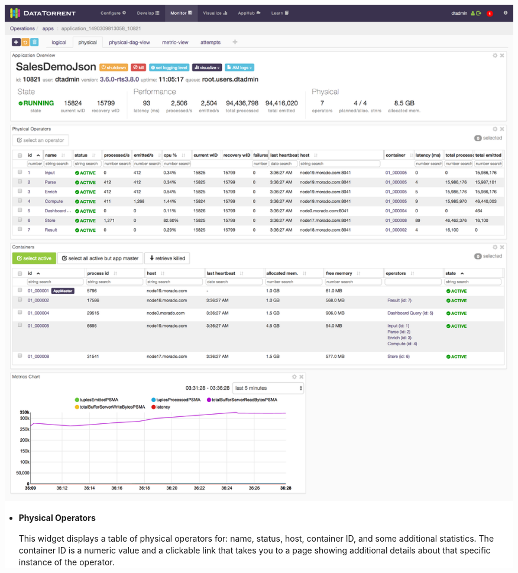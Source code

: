 ![Physical.png](images/sales_dimensions/image29.png)

- **Physical Operators**

    This widget displays a table of physical operators for:
    name, status, host, container ID, and some additional statistics. The
    container ID is a numeric value and a clickable link that takes you to a
    page showing additional details about that specific instance of the
    operator.
